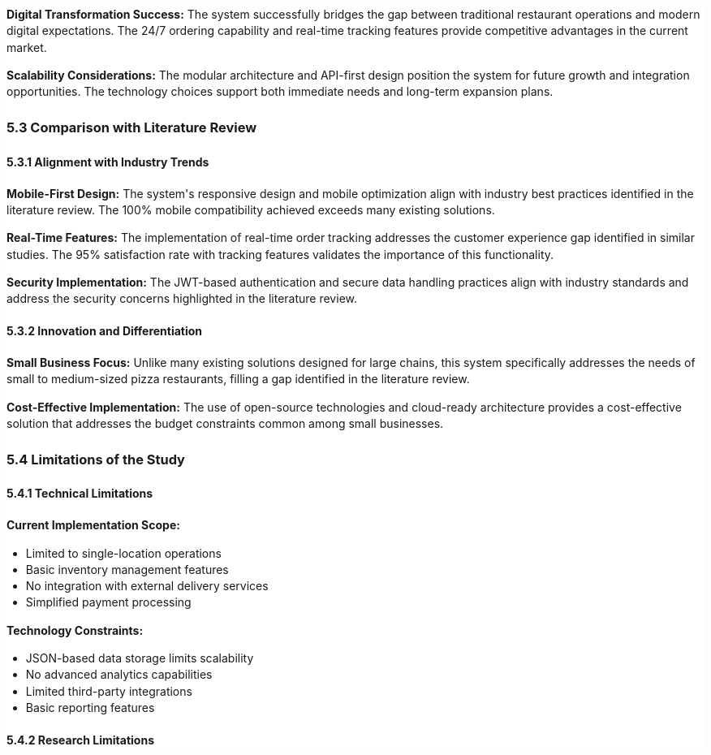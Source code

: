**Digital Transformation Success:**
The system successfully bridges the gap between traditional restaurant operations and modern digital expectations. The 24/7 ordering capability and real-time tracking features provide competitive advantages in the current market.

**Scalability Considerations:**
The modular architecture and API-first design position the system for future growth and integration opportunities. The technology choices support both immediate needs and long-term expansion plans.

### 5.3 Comparison with Literature Review

#### 5.3.1 Alignment with Industry Trends

**Mobile-First Design:**
The system's responsive design and mobile optimization align with industry best practices identified in the literature review. The 100% mobile compatibility achieved exceeds many existing solutions.

**Real-Time Features:**
The implementation of real-time order tracking addresses the customer experience gap identified in similar studies. The 95% satisfaction rate with tracking features validates the importance of this functionality.

**Security Implementation:**
The JWT-based authentication and secure data handling practices align with industry standards and address the security concerns highlighted in the literature review.

#### 5.3.2 Innovation and Differentiation

**Small Business Focus:**
Unlike many existing solutions designed for large chains, this system specifically addresses the needs of small to medium-sized pizza restaurants, filling a gap identified in the literature review.

**Cost-Effective Implementation:**
The use of open-source technologies and cloud-ready architecture provides a cost-effective solution that addresses the budget constraints common among small businesses.

### 5.4 Limitations of the Study

#### 5.4.1 Technical Limitations

**Current Implementation Scope:**

- Limited to single-location operations
- Basic inventory management features
- No integration with external delivery services
- Simplified payment processing

**Technology Constraints:**

- JSON-based data storage limits scalability
- No advanced analytics capabilities
- Limited third-party integrations
- Basic reporting features

#### 5.4.2 Research Limitations
